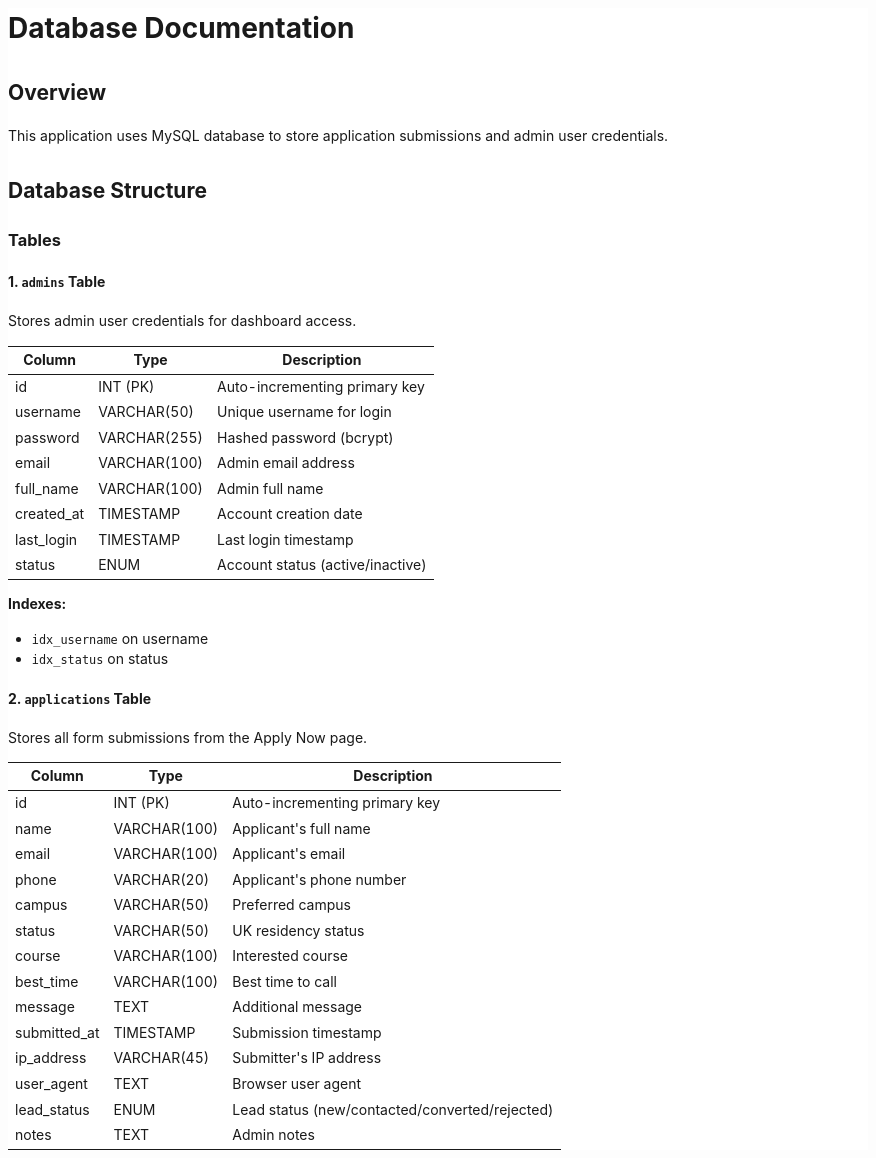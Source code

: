 # Database Documentation

## Overview
This application uses MySQL database to store application submissions and admin user credentials.

## Database Structure

### Tables

#### 1. `admins` Table
Stores admin user credentials for dashboard access.

| Column | Type | Description |
|--------|------|-------------|
| id | INT (PK) | Auto-incrementing primary key |
| username | VARCHAR(50) | Unique username for login |
| password | VARCHAR(255) | Hashed password (bcrypt) |
| email | VARCHAR(100) | Admin email address |
| full_name | VARCHAR(100) | Admin full name |
| created_at | TIMESTAMP | Account creation date |
| last_login | TIMESTAMP | Last login timestamp |
| status | ENUM | Account status (active/inactive) |

**Indexes:**
- `idx_username` on username
- `idx_status` on status

#### 2. `applications` Table
Stores all form submissions from the Apply Now page.

| Column | Type | Description |
|--------|------|-------------|
| id | INT (PK) | Auto-incrementing primary key |
| name | VARCHAR(100) | Applicant's full name |
| email | VARCHAR(100) | Applicant's email |
| phone | VARCHAR(20) | Applicant's phone number |
| campus | VARCHAR(50) | Preferred campus |
| status | VARCHAR(50) | UK residency status |
| course | VARCHAR(100) | Interested course |
| best_time | VARCHAR(100) | Best time to call |
| message | TEXT | Additional message |
| submitted_at | TIMESTAMP | Submission timestamp |
| ip_address | VARCHAR(45) | Submitter's IP address |
| user_agent | TEXT | Browser user agent |
| lead_status | ENUM | Lead status (new/contacted/converted/rejected) |
| notes | TEXT | Admin notes |

